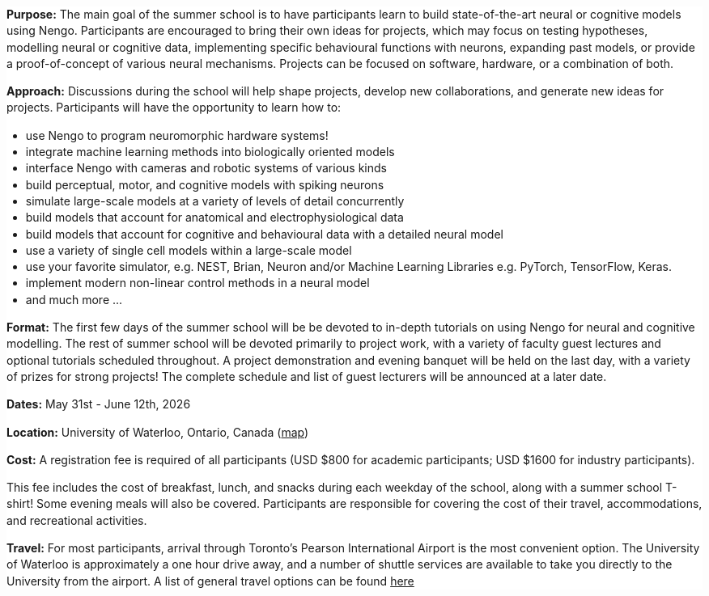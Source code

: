 
**Purpose:** The main goal of the summer school is to
have participants learn to build state-of-the-art neural or
cognitive models using Nengo. Participants are encouraged to bring
their own ideas for projects, which may focus on testing
hypotheses, modelling neural or cognitive data, implementing
specific behavioural functions with neurons, expanding past
models, or provide a proof-of-concept of various neural
mechanisms. Projects can be focused on software, hardware, or a
combination of both.

**Approach:** Discussions during the school will help
shape projects, develop new collaborations, and generate new ideas
for projects. Participants will have the opportunity to learn how
to:

- use Nengo to program neuromorphic hardware systems!
- integrate machine learning methods into biologically oriented models
- interface Nengo with cameras and robotic systems of various kinds
- build perceptual, motor, and cognitive models with spiking neurons
- simulate large-scale models at a variety of levels of detail concurrently
- build models that account for anatomical and electrophysiological data
- build models that account for  cognitive and behavioural data with a detailed neural model
- use a variety of single cell models within a large-scale model
- use your favorite simulator, e.g. NEST, Brian, Neuron and/or Machine Learning Libraries e.g. PyTorch, TensorFlow, Keras.
- implement modern non-linear control methods in a neural model
- and much more ...

**Format:** The first few days of the summer school
will be be devoted to in-depth tutorials on using Nengo for neural
and cognitive modelling. The rest of summer school will be devoted
primarily to project work, with a variety of faculty guest
lectures and optional tutorials scheduled throughout. A project
demonstration and evening banquet will be held on the last day,
with a variety of prizes for strong projects! The complete
schedule and list of guest lecturers will be announced at a later
date.

**Dates:** May 31st - June 12th, 2026

**Location:** University of Waterloo, Ontario, Canada
([map](http://goo.gl/Sa074A))

**Cost:** A registration fee is required of all
participants (USD $800 for academic participants; USD $1600 for
industry participants).

This fee includes the cost of breakfast, lunch, and snacks during
each weekday of the school, along with a summer school T-shirt!
Some evening meals will also be covered. Participants are
responsible for covering the cost of their travel, accommodations,
and recreational activities.

**Travel:**
For most participants, arrival through Toronto’s Pearson
International Airport is the most convenient option. The
University of Waterloo is approximately a one hour drive away, and
a number of shuttle services are available to take you directly to
the University from the airport. A list of general travel options
can be found
[here](https://uwaterloo.ca/international-student-guide/resources/prepare/arranging-travel-waterloo)
